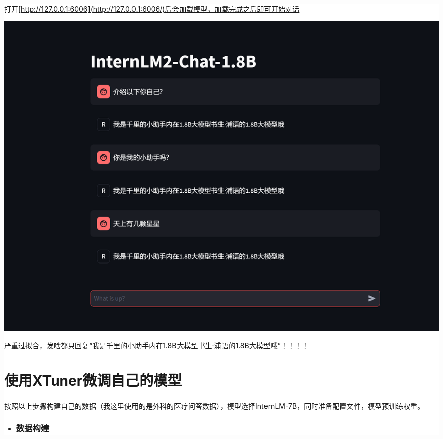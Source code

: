 打开[http://127.0.0.1:6006](http://127.0.0.1:6006/)后会加载模型，加载完成之后即可开始对话

![image-20240418091157364](https://github.com/WangXuCh/InternIM2-learning-record/blob/main/typora-user-images/image-20240418091157364.png)

严重过拟合，发啥都只回复“我是千里的小助手内在1.8B大模型书生·浦语的1.8B大模型哦”！！！！



# 使用XTuner微调自己的模型

按照以上步骤构建自己的数据（我这里使用的是外科的医疗问答数据），模型选择InternLM-7B，同时准备配置文件，模型预训练权重。

- ### 数据构建


